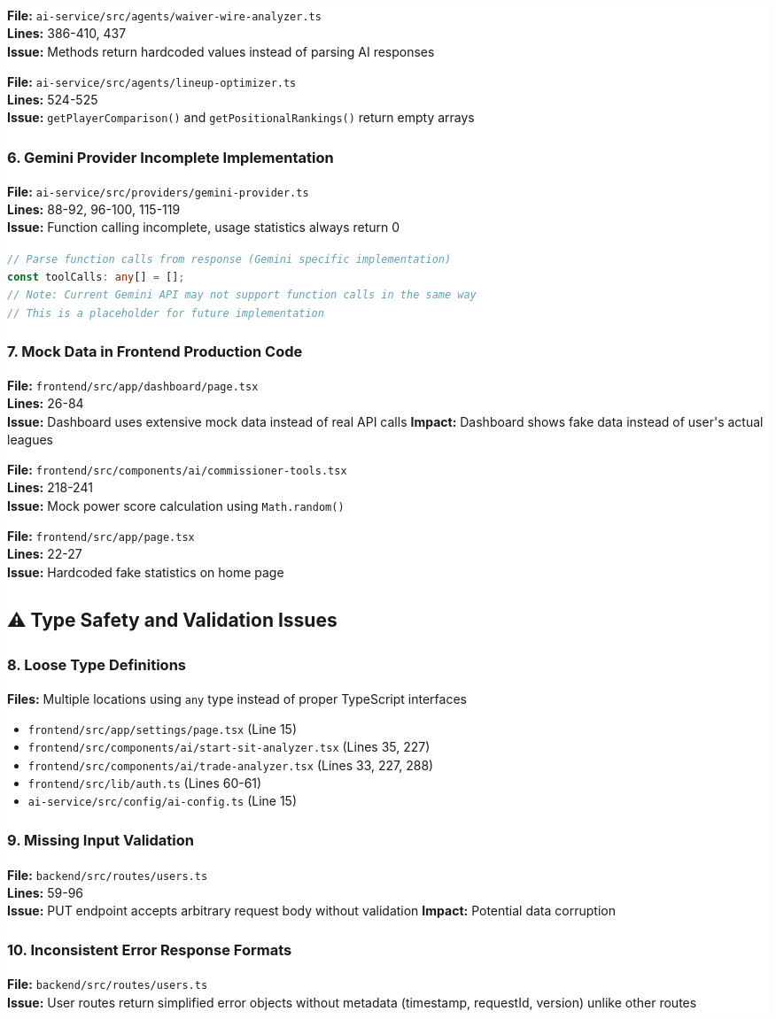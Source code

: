 **File:** `ai-service/src/agents/waiver-wire-analyzer.ts`  
**Lines:** 386-410, 437  
**Issue:** Methods return hardcoded values instead of parsing AI responses

**File:** `ai-service/src/agents/lineup-optimizer.ts`  
**Lines:** 524-525  
**Issue:** `getPlayerComparison()` and `getPositionalRankings()` return empty arrays

### 6. Gemini Provider Incomplete Implementation
**File:** `ai-service/src/providers/gemini-provider.ts`  
**Lines:** 88-92, 96-100, 115-119  
**Issue:** Function calling incomplete, usage statistics always return 0
```typescript
// Parse function calls from response (Gemini specific implementation)
const toolCalls: any[] = [];
// Note: Current Gemini API may not support function calls in the same way
// This is a placeholder for future implementation
```

### 7. Mock Data in Frontend Production Code
**File:** `frontend/src/app/dashboard/page.tsx`  
**Lines:** 26-84  
**Issue:** Dashboard uses extensive mock data instead of real API calls
**Impact:** Dashboard shows fake data instead of user's actual leagues

**File:** `frontend/src/components/ai/commissioner-tools.tsx`  
**Lines:** 218-241  
**Issue:** Mock power score calculation using `Math.random()`

**File:** `frontend/src/app/page.tsx`  
**Lines:** 22-27  
**Issue:** Hardcoded fake statistics on home page

## ⚠️ Type Safety and Validation Issues

### 8. Loose Type Definitions
**Files:** Multiple locations using `any` type instead of proper TypeScript interfaces
- `frontend/src/app/settings/page.tsx` (Line 15)
- `frontend/src/components/ai/start-sit-analyzer.tsx` (Lines 35, 227)
- `frontend/src/components/ai/trade-analyzer.tsx` (Lines 33, 227, 288)
- `frontend/src/lib/auth.ts` (Lines 60-61)
- `ai-service/src/config/ai-config.ts` (Line 15)

### 9. Missing Input Validation
**File:** `backend/src/routes/users.ts`  
**Lines:** 59-96  
**Issue:** PUT endpoint accepts arbitrary request body without validation
**Impact:** Potential data corruption

### 10. Inconsistent Error Response Formats
**File:** `backend/src/routes/users.ts`  
**Issue:** User routes return simplified error objects without metadata (timestamp, requestId, version) unlike other routes
